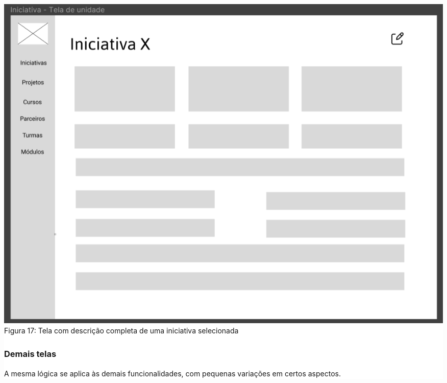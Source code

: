 <img src="../imagens/imagens_wireframe/6_tela_obter_iniciativas.png" alt="obtem_iniciativa">
Figura 17: Tela com descrição completa de uma iniciativa selecionada


### Demais telas
A mesma lógica se aplica às demais funcionalidades, com pequenas variações em certos aspectos.
